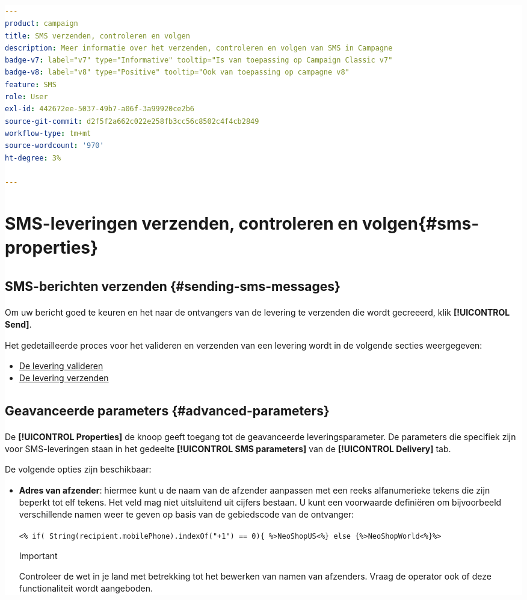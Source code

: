 ```yaml
---
product: campaign
title: SMS verzenden, controleren en volgen
description: Meer informatie over het verzenden, controleren en volgen van SMS in Campagne
badge-v7: label="v7" type="Informative" tooltip="Is van toepassing op Campaign Classic v7"
badge-v8: label="v8" type="Positive" tooltip="Ook van toepassing op campagne v8"
feature: SMS
role: User
exl-id: 442672ee-5037-49b7-a06f-3a99920ce2b6
source-git-commit: d2f5f2a662c022e258fb3cc56c8502c4f4cb2849
workflow-type: tm+mt
source-wordcount: '970'
ht-degree: 3%

---
```


# SMS-leveringen verzenden, controleren en volgen{#sms-properties}

## SMS-berichten verzenden {#sending-sms-messages}

Om uw bericht goed te keuren en het naar de ontvangers van de levering te verzenden die wordt gecreeerd, klik **[!UICONTROL Send]**.

Het gedetailleerde proces voor het valideren en verzenden van een levering wordt in de volgende secties weergegeven:

* [De levering valideren](steps-validating-the-delivery.md)
* [De levering verzenden](steps-sending-the-delivery.md)

## Geavanceerde parameters {#advanced-parameters}

De **[!UICONTROL Properties]** de knoop geeft toegang tot de geavanceerde leveringsparameter. De parameters die specifiek zijn voor SMS-leveringen staan in het gedeelte **[!UICONTROL SMS parameters]** van de **[!UICONTROL Delivery]** tab.

De volgende opties zijn beschikbaar:

* **Adres van afzender**: hiermee kunt u de naam van de afzender aanpassen met een reeks alfanumerieke tekens die zijn beperkt tot elf tekens. Het veld mag niet uitsluitend uit cijfers bestaan. U kunt een voorwaarde definiëren om bijvoorbeeld verschillende namen weer te geven op basis van de gebiedscode van de ontvanger:

  ```
  <% if( String(recipient.mobilePhone).indexOf("+1") == 0){ %>NeoShopUS<%} else {%>NeoShopWorld<%}%>
  ```

  >[!IMPORTANT]
  >
  >Controleer de wet in je land met betrekking tot het bewerken van namen van afzenders. Vraag de operator ook of deze functionaliteit wordt aangeboden.
